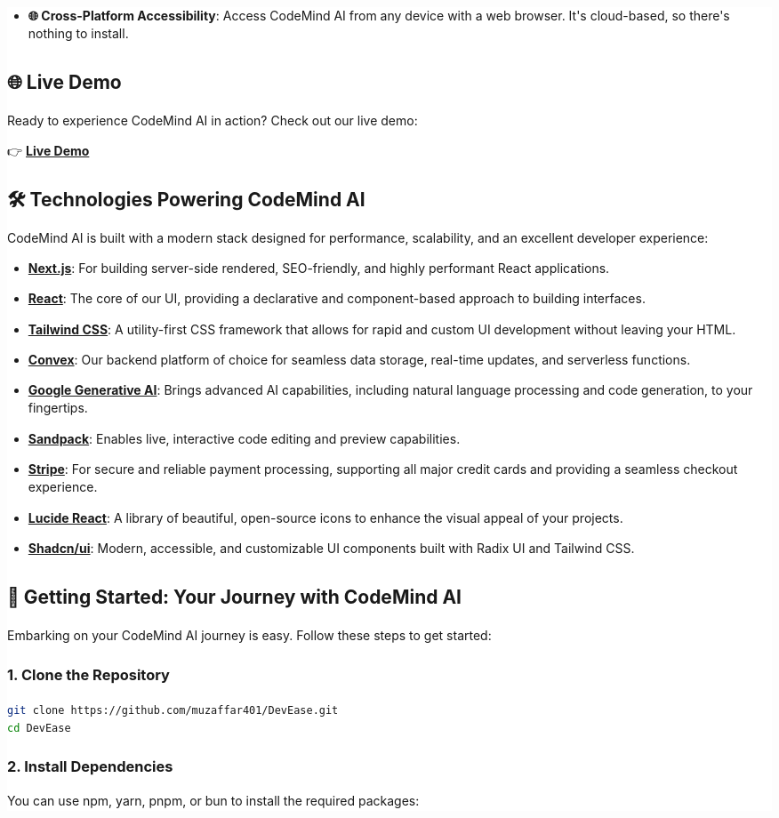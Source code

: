- **🌐 Cross-Platform Accessibility**: Access CodeMind AI from any device with a web browser. It's cloud-based, so there's nothing to install.

## 🌐 Live Demo

Ready to experience CodeMind AI in action? Check out our live demo:

👉 **[Live Demo](https://dev-ease-zeta.vercel.app/)**


## 🛠 Technologies Powering CodeMind AI

CodeMind AI is built with a modern stack designed for performance, scalability, and an excellent developer experience:

- **[Next.js](https://nextjs.org/)**: For building server-side rendered, SEO-friendly, and highly performant React applications.

- **[React](https://reactjs.org/)**: The core of our UI, providing a declarative and component-based approach to building interfaces.

- **[Tailwind CSS](https://tailwindcss.com/)**: A utility-first CSS framework that allows for rapid and custom UI development without leaving your HTML.

- **[Convex](https://www.convex.dev/)**: Our backend platform of choice for seamless data storage, real-time updates, and serverless functions.

- **[Google Generative AI](https://ai.google/)**: Brings advanced AI capabilities, including natural language processing and code generation, to your fingertips.

- **[Sandpack](https://sandpack.codesandbox.io/)**: Enables live, interactive code editing and preview capabilities.

- **[Stripe](https://stripe.com/)**: For secure and reliable payment processing, supporting all major credit cards and providing a seamless checkout experience.

- **[Lucide React](https://lucide.dev/docs/lucide-react)**: A library of beautiful, open-source icons to enhance the visual appeal of your projects.

- **[Shadcn/ui](https://ui.shadcn.com/)**: Modern, accessible, and customizable UI components built with Radix UI and Tailwind CSS.

## 🚀 Getting Started: Your Journey with CodeMind AI

Embarking on your CodeMind AI journey is easy. Follow these steps to get started:

### 1. **Clone the Repository**

```bash
git clone https://github.com/muzaffar401/DevEase.git
cd DevEase
```

### 2. **Install Dependencies**

You can use npm, yarn, pnpm, or bun to install the required packages:
